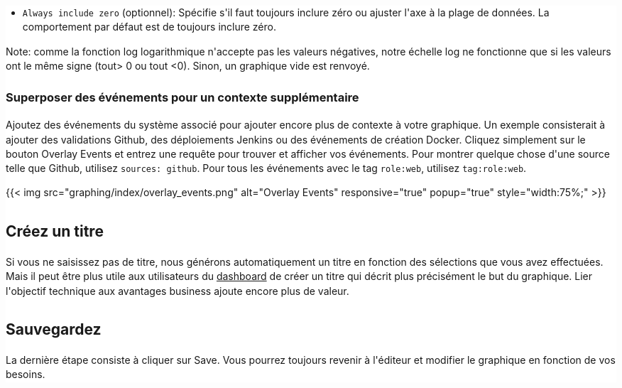 * `Always include zero` (optionnel): Spécifie s'il faut toujours inclure zéro ou ajuster l'axe à la plage de données. La comportement par défaut est de toujours inclure  zéro.

Note: comme la fonction log logarithmique n'accepte pas les valeurs négatives, notre échelle log ne fonctionne que si les valeurs ont le même signe (tout> 0 ou tout <0). Sinon, un graphique vide est renvoyé.

### Superposer des événements pour un contexte supplémentaire

Ajoutez des événements du système associé pour ajouter encore plus de contexte à votre graphique. Un exemple consisterait à ajouter des validations Github, des déploiements Jenkins ou des événements de création Docker. Cliquez simplement sur le bouton Overlay Events et entrez une requête pour trouver et afficher vos événements.
Pour montrer quelque chose d'une source telle que Github, utilisez `sources: github`. Pour tous les événements avec le tag `role:web`, utilisez `tag:role:web`.

{{< img src="graphing/index/overlay_events.png" alt="Overlay Events" responsive="true" popup="true" style="width:75%;" >}}

## Créez un titre

Si vous ne saisissez pas de titre, nous générons automatiquement un titre en fonction des sélections que vous avez effectuées. Mais il peut être plus utile aux utilisateurs du [dashboard][16] de créer un titre qui décrit plus précisément le but du graphique. Lier l'objectif technique aux avantages business ajoute encore plus de valeur.

## Sauvegardez

La dernière étape consiste à cliquer sur Save. Vous pourrez toujours revenir à l'éditeur et modifier le graphique en fonction de vos besoins.

[1]: /graphing/miscellaneous/graphingjson/
[2]: https://app.datadoghq.com/metric/explorer/
[3]: https://app.datadoghq.com/metric/summary/
[4]: /graphing/dashboards/widgets/
[5]: /getting_started/tagging/
[6]: /graphing/miscellaneous/functions/
[7]: https://app.datadoghq.com/notebook/list
[8]: /graphing/dashboards
[9]: /graphing/#choose-the-metric-to-graph
[10]: /graphing/#select-your-visualization
[11]: /graphing/#filter
[12]: /graphing/#aggregate-and-rollup
[13]: /graphing/#advanced-graphing
[14]: /graphing/#graphs-enhancement
[15]: /graphing/#create-a-title
[16]: /graphing/dashboards